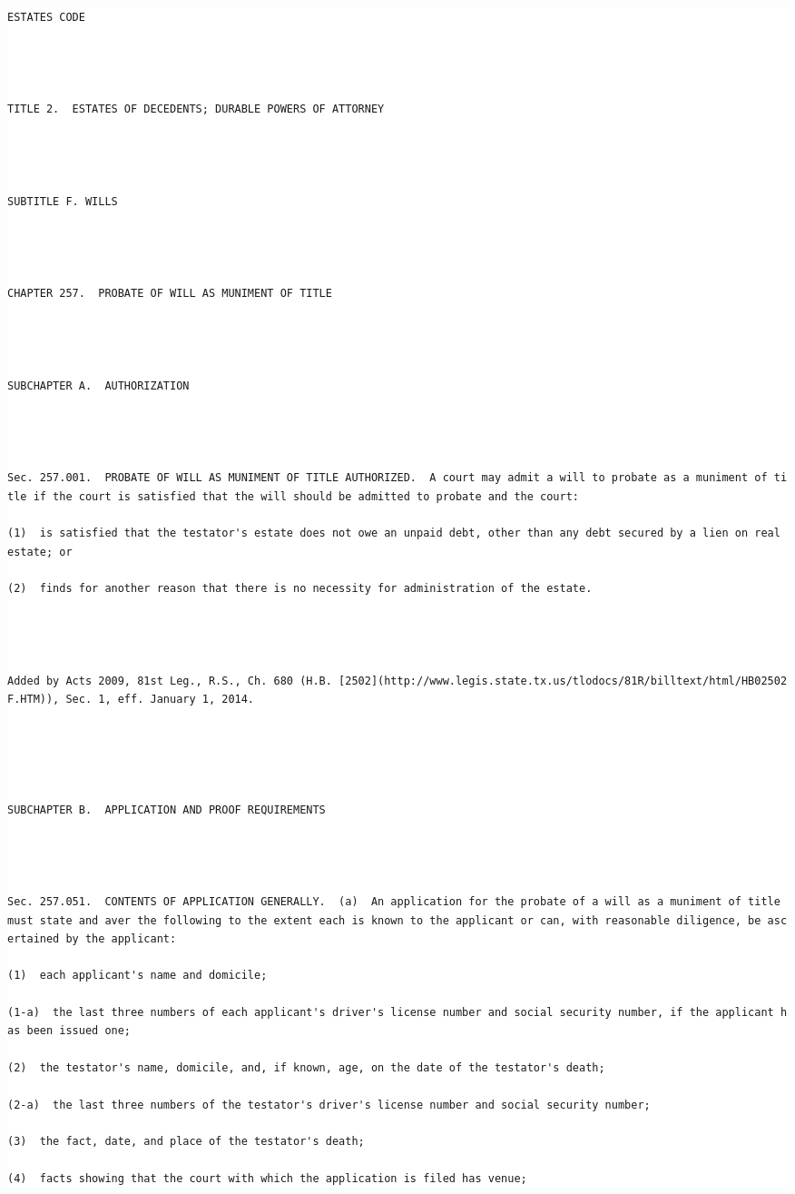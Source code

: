 ﻿
    
    
    	
    					
    
    
    ESTATES CODE
    
      
    
    
    TITLE 2.  ESTATES OF DECEDENTS; DURABLE POWERS OF ATTORNEY
    
      
    
    
    SUBTITLE F. WILLS
    
      
    
    
    CHAPTER 257.  PROBATE OF WILL AS MUNIMENT OF TITLE
    
      
    
    
    SUBCHAPTER A.  AUTHORIZATION
    
      
    
    
    Sec. 257.001.  PROBATE OF WILL AS MUNIMENT OF TITLE AUTHORIZED.  A court may admit a will to probate as a muniment of title if the court is satisfied that the will should be admitted to probate and the court:
    
    (1)  is satisfied that the testator's estate does not owe an unpaid debt, other than any debt secured by a lien on real estate; or
    
    (2)  finds for another reason that there is no necessity for administration of the estate.
    
    
    
    
    Added by Acts 2009, 81st Leg., R.S., Ch. 680 (H.B. [2502](http://www.legis.state.tx.us/tlodocs/81R/billtext/html/HB02502F.HTM)), Sec. 1, eff. January 1, 2014.
    
    
    
    
    
    SUBCHAPTER B.  APPLICATION AND PROOF REQUIREMENTS
    
      
    
    
    Sec. 257.051.  CONTENTS OF APPLICATION GENERALLY.  (a)  An application for the probate of a will as a muniment of title must state and aver the following to the extent each is known to the applicant or can, with reasonable diligence, be ascertained by the applicant:
    
    (1)  each applicant's name and domicile;
    
    (1-a)  the last three numbers of each applicant's driver's license number and social security number, if the applicant has been issued one;
    
    (2)  the testator's name, domicile, and, if known, age, on the date of the testator's death;
    
    (2-a)  the last three numbers of the testator's driver's license number and social security number;
    
    (3)  the fact, date, and place of the testator's death;
    
    (4)  facts showing that the court with which the application is filed has venue;
    